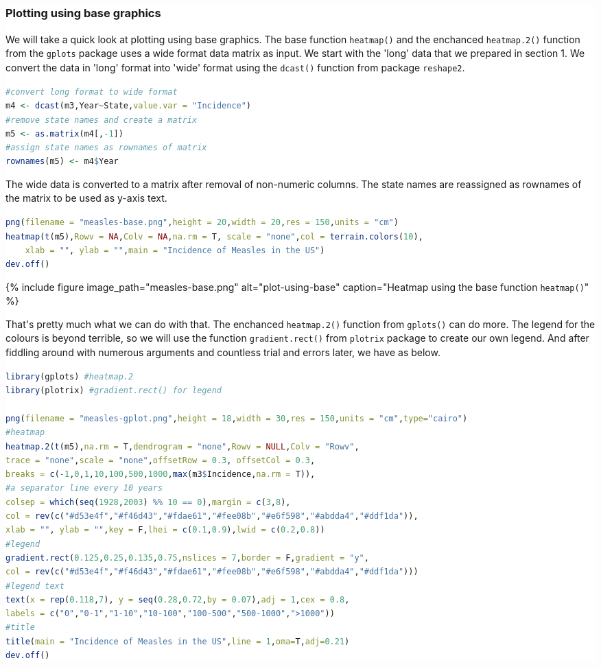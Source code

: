 ### Plotting using base graphics

We will take a quick look at plotting using base graphics. The base function `heatmap()` and the enchanced `heatmap.2()` function from the `gplots` package uses a wide format data matrix as input. We start with the 'long' data that we prepared in section 1. We convert the data in 'long' format into 'wide' format using the `dcast()` function from package `reshape2`.

```r
#convert long format to wide format
m4 <- dcast(m3,Year~State,value.var = "Incidence")
#remove state names and create a matrix
m5 <- as.matrix(m4[,-1])
#assign state names as rownames of matrix
rownames(m5) <- m4$Year
```

The wide data is converted to a matrix after removal of non-numeric columns. The state names are reassigned as rownames of the matrix to be used as y-axis text.

```r
png(filename = "measles-base.png",height = 20,width = 20,res = 150,units = "cm")
heatmap(t(m5),Rowv = NA,Colv = NA,na.rm = T, scale = "none",col = terrain.colors(10),
    xlab = "", ylab = "",main = "Incidence of Measles in the US")
dev.off()
```

{% 
  include figure
  image_path="measles-base.png"
  alt="plot-using-base"
  caption="Heatmap using the base function `heatmap()`"
%}

That's pretty much what we can do with that. The enchanced `heatmap.2()` function from `gplots()` can do more. The legend for the colours is beyond terrible, so we will use the function `gradient.rect()` from `plotrix` package to create our own legend. And after fiddling around with numerous arguments and countless trial and errors later, we have as below.

```r
library(gplots) #heatmap.2
library(plotrix) #gradient.rect() for legend

png(filename = "measles-gplot.png",height = 18,width = 30,res = 150,units = "cm",type="cairo")
#heatmap
heatmap.2(t(m5),na.rm = T,dendrogram = "none",Rowv = NULL,Colv = "Rowv",
trace = "none",scale = "none",offsetRow = 0.3, offsetCol = 0.3,
breaks = c(-1,0,1,10,100,500,1000,max(m3$Incidence,na.rm = T)),
#a separator line every 10 years
colsep = which(seq(1928,2003) %% 10 == 0),margin = c(3,8),
col = rev(c("#d53e4f","#f46d43","#fdae61","#fee08b","#e6f598","#abdda4","#ddf1da")),
xlab = "", ylab = "",key = F,lhei = c(0.1,0.9),lwid = c(0.2,0.8))
#legend
gradient.rect(0.125,0.25,0.135,0.75,nslices = 7,border = F,gradient = "y",
col = rev(c("#d53e4f","#f46d43","#fdae61","#fee08b","#e6f598","#abdda4","#ddf1da")))
#legend text
text(x = rep(0.118,7), y = seq(0.28,0.72,by = 0.07),adj = 1,cex = 0.8,
labels = c("0","0-1","1-10","10-100","100-500","500-1000",">1000"))
#title
title(main = "Incidence of Measles in the US",line = 1,oma=T,adj=0.21)
dev.off()
```
